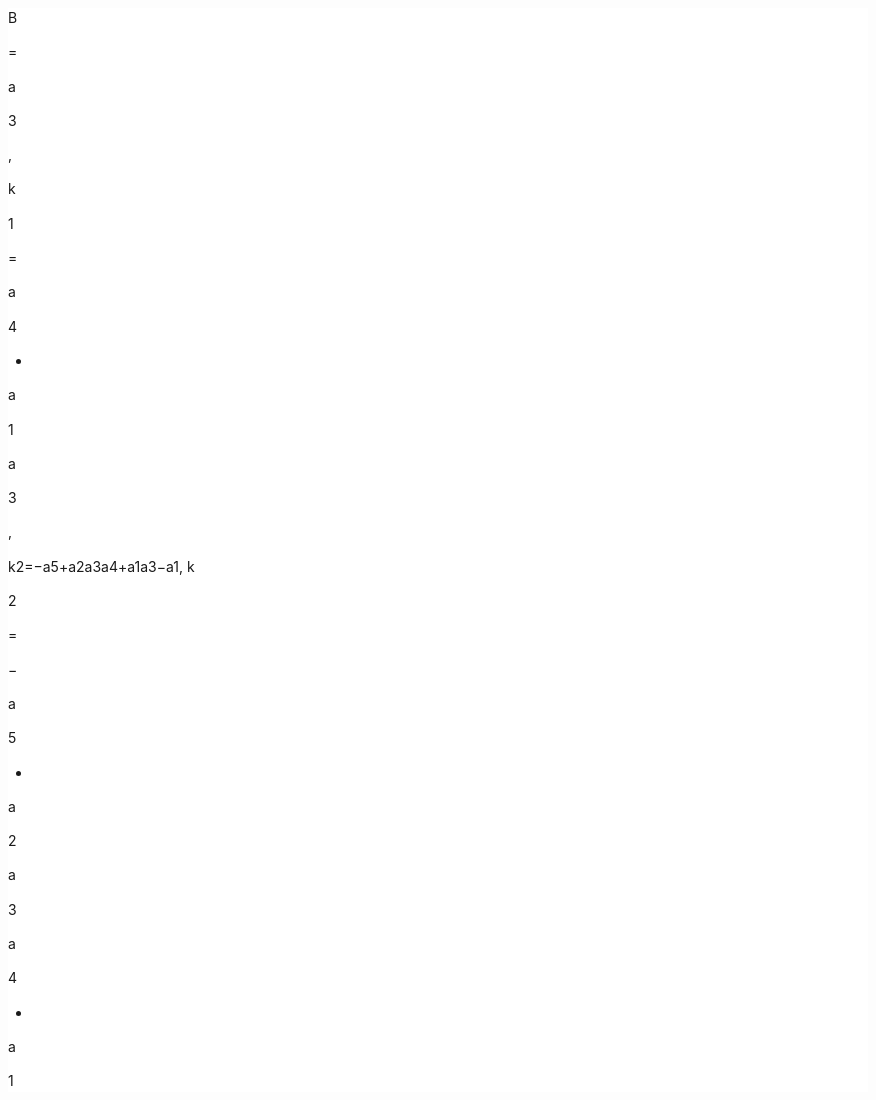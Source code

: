 B

=

a

3

,

k

1

=

a

4

+

a

1

a

3

,


k2=−a5+a2a3a4+a1a3−a1,
k

2

=

−

a

5

+

a

2

a

3

a

4

+

a

1
